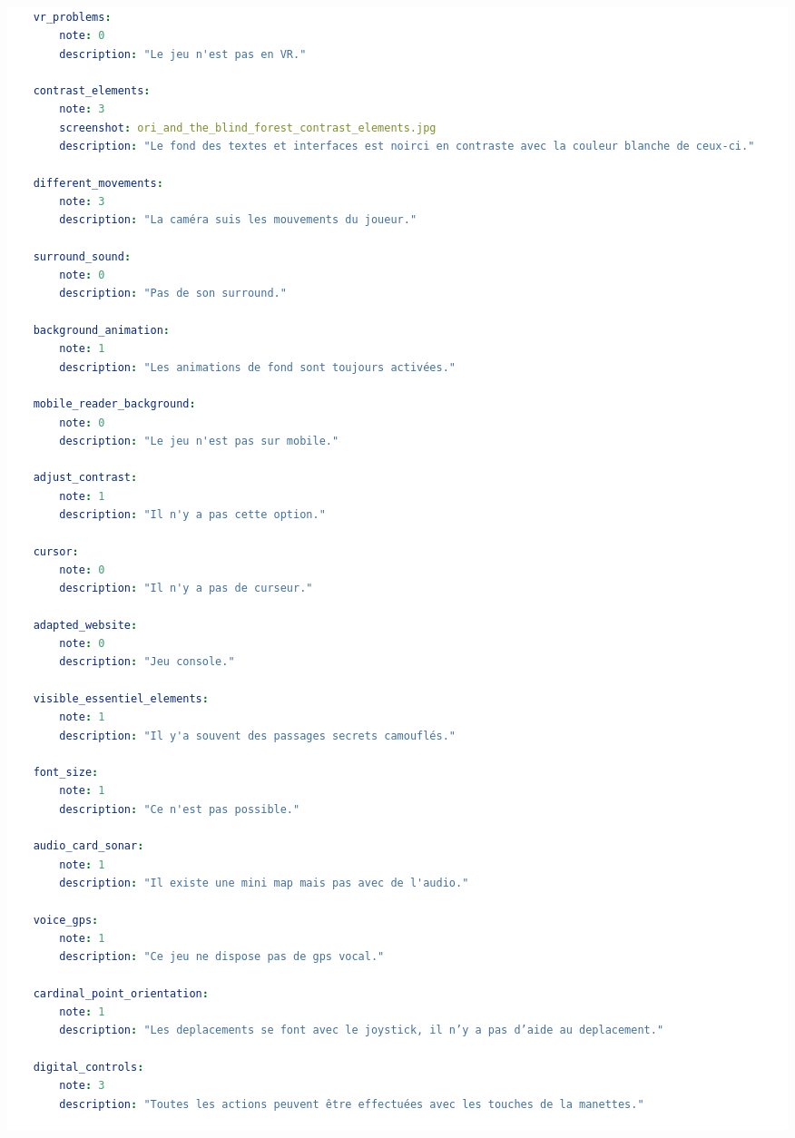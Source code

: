 ```yaml
    vr_problems:
        note: 0
        description: "Le jeu n'est pas en VR."
    
    contrast_elements:
        note: 3
        screenshot: ori_and_the_blind_forest_contrast_elements.jpg
        description: "Le fond des textes et interfaces est noirci en contraste avec la couleur blanche de ceux-ci."
    
    different_movements:
        note: 3
        description: "La caméra suis les mouvements du joueur."
    
    surround_sound:
        note: 0
        description: "Pas de son surround."
    
    background_animation:
        note: 1
        description: "Les animations de fond sont toujours activées."
    
    mobile_reader_background:
        note: 0
        description: "Le jeu n'est pas sur mobile."
    
    adjust_contrast:
        note: 1
        description: "Il n'y a pas cette option."
    
    cursor:
        note: 0
        description: "Il n'y a pas de curseur."
    
    adapted_website:
        note: 0
        description: "Jeu console."
    
    visible_essentiel_elements:
        note: 1
        description: "Il y'a souvent des passages secrets camouflés."
    
    font_size:
        note: 1
        description: "Ce n'est pas possible."
    
    audio_card_sonar:
        note: 1
        description: "Il existe une mini map mais pas avec de l'audio."
    
    voice_gps:
        note: 1
        description: "Ce jeu ne dispose pas de gps vocal."
    
    cardinal_point_orientation:
        note: 1
        description: "Les deplacements se font avec le joystick, il n’y a pas d’aide au deplacement."
    
    digital_controls:
        note: 3
        description: "Toutes les actions peuvent être effectuées avec les touches de la manettes."
    
```